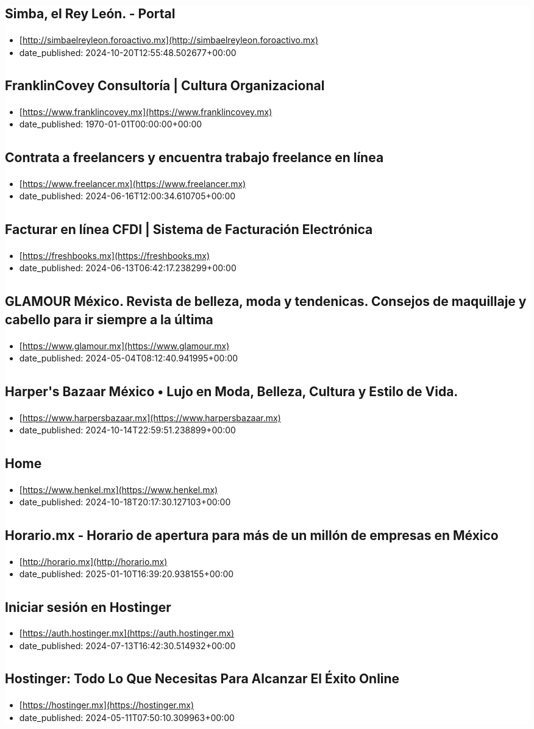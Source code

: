  ## Simba, el Rey León. - Portal
 - [http://simbaelreyleon.foroactivo.mx](http://simbaelreyleon.foroactivo.mx)
 - date_published: 2024-10-20T12:55:48.502677+00:00

 ## FranklinCovey Consultoría | Cultura Organizacional
 - [https://www.franklincovey.mx](https://www.franklincovey.mx)
 - date_published: 1970-01-01T00:00:00+00:00

 ## Contrata a freelancers y encuentra trabajo freelance en línea
 - [https://www.freelancer.mx](https://www.freelancer.mx)
 - date_published: 2024-06-16T12:00:34.610705+00:00

 ## Facturar en línea CFDI | Sistema de Facturación Electrónica
 - [https://freshbooks.mx](https://freshbooks.mx)
 - date_published: 2024-06-13T06:42:17.238299+00:00

 ## GLAMOUR México. Revista de belleza, moda y tendenicas. Consejos de maquillaje y cabello para ir siempre a la última
 - [https://www.glamour.mx](https://www.glamour.mx)
 - date_published: 2024-05-04T08:12:40.941995+00:00

 ## Harper's Bazaar México • Lujo en Moda, Belleza, Cultura y Estilo de Vida.
 - [https://www.harpersbazaar.mx](https://www.harpersbazaar.mx)
 - date_published: 2024-10-14T22:59:51.238899+00:00

 ## Home
 - [https://www.henkel.mx](https://www.henkel.mx)
 - date_published: 2024-10-18T20:17:30.127103+00:00

 ## Horario.mx - Horario de apertura para más de un millón de empresas en México
 - [http://horario.mx](http://horario.mx)
 - date_published: 2025-01-10T16:39:20.938155+00:00

 ## Iniciar sesión en Hostinger
 - [https://auth.hostinger.mx](https://auth.hostinger.mx)
 - date_published: 2024-07-13T16:42:30.514932+00:00

 ## Hostinger: Todo Lo Que Necesitas Para Alcanzar El Éxito Online
 - [https://hostinger.mx](https://hostinger.mx)
 - date_published: 2024-05-11T07:50:10.309963+00:00
